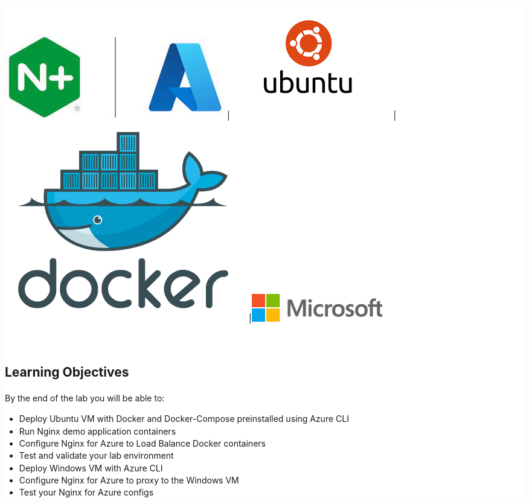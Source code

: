 ![NGINX aaS](media/nginx-azure-icon.png) |![Ubuntu](media/ubuntu-icon.png) |![Docker](media/docker-icon.png) |![Docker](media/windows-icon.png)

<br/>

## Learning Objectives

By the end of the lab you will be able to:

- Deploy Ubuntu VM with Docker and Docker-Compose preinstalled using Azure CLI
- Run Nginx demo application containers
- Configure Nginx for Azure to Load Balance Docker containers
- Test and validate your lab environment
- Deploy Windows VM with Azure CLI
- Configure Nginx for Azure to proxy to the Windows VM
- Test your Nginx for Azure configs
